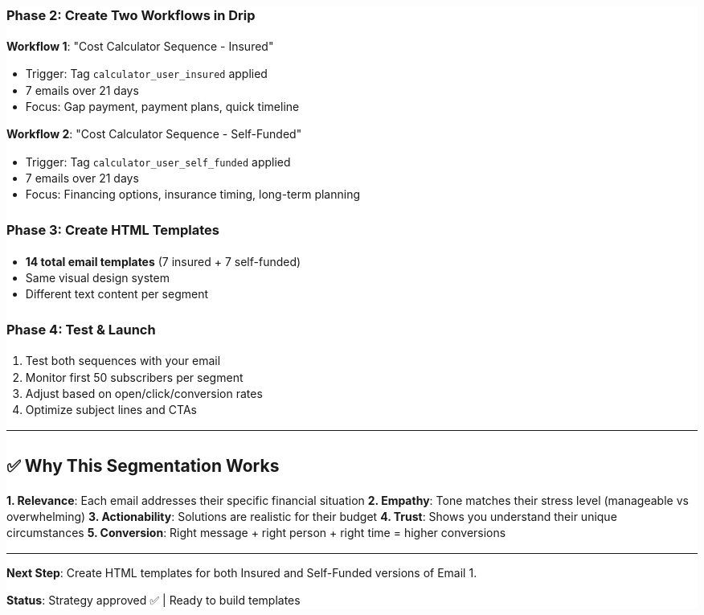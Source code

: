 ### Phase 2: Create Two Workflows in Drip
**Workflow 1**: "Cost Calculator Sequence - Insured"
- Trigger: Tag `calculator_user_insured` applied
- 7 emails over 21 days
- Focus: Gap payment, payment plans, quick timeline

**Workflow 2**: "Cost Calculator Sequence - Self-Funded"
- Trigger: Tag `calculator_user_self_funded` applied
- 7 emails over 21 days
- Focus: Financing options, insurance timing, long-term planning

### Phase 3: Create HTML Templates
- **14 total email templates** (7 insured + 7 self-funded)
- Same visual design system
- Different text content per segment

### Phase 4: Test & Launch
1. Test both sequences with your email
2. Monitor first 50 subscribers per segment
3. Adjust based on open/click/conversion rates
4. Optimize subject lines and CTAs

---

## ✅ Why This Segmentation Works

**1. Relevance**: Each email addresses their specific financial situation
**2. Empathy**: Tone matches their stress level (manageable vs overwhelming)
**3. Actionability**: Solutions are realistic for their budget
**4. Trust**: Shows you understand their unique circumstances
**5. Conversion**: Right message + right person + right time = higher conversions

---

**Next Step**: Create HTML templates for both Insured and Self-Funded versions of Email 1.

**Status**: Strategy approved ✅ | Ready to build templates
